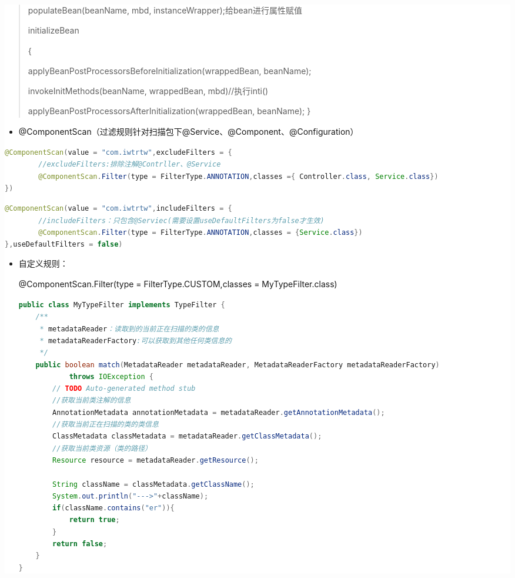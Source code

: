 > populateBean(beanName, mbd, instanceWrapper);给bean进行属性赋值
>
> initializeBean
>
> {
>
> applyBeanPostProcessorsBeforeInitialization(wrappedBean, beanName);
>
> invokeInitMethods(beanName, wrappedBean, mbd)//执行inti()
>
> applyBeanPostProcessorsAfterInitialization(wrappedBean, beanName);
> }


+ @ComponentScan（过滤规则针对扫描包下@Service、@Component、@Configuration）


```java
@ComponentScan(value = "com.iwtrtw",excludeFilters = {
        //excludeFilters:排除注解@Contrller、@Service
        @ComponentScan.Filter(type = FilterType.ANNOTATION,classes ={ Controller.class, Service.class})
})
```

```java
@ComponentScan(value = "com.iwtrtw",includeFilters = {
    	//includeFilters：只包含@Serviec(需要设置useDefaultFilters为false才生效)
        @ComponentScan.Filter(type = FilterType.ANNOTATION,classes = {Service.class})
},useDefaultFilters = false)
```

+ 自定义规则：

   @ComponentScan.Filter(type = FilterType.CUSTOM,classes = MyTypeFilter.class)

  ```java
  public class MyTypeFilter implements TypeFilter {
      /**
       * metadataReader：读取到的当前正在扫描的类的信息
       * metadataReaderFactory:可以获取到其他任何类信息的
       */
      public boolean match(MetadataReader metadataReader, MetadataReaderFactory metadataReaderFactory)
              throws IOException {
          // TODO Auto-generated method stub
          //获取当前类注解的信息
          AnnotationMetadata annotationMetadata = metadataReader.getAnnotationMetadata();
          //获取当前正在扫描的类的类信息
          ClassMetadata classMetadata = metadataReader.getClassMetadata();
          //获取当前类资源（类的路径）
          Resource resource = metadataReader.getResource();
  
          String className = classMetadata.getClassName();
          System.out.println("--->"+className);
          if(className.contains("er")){
              return true;
          }
          return false;
      }
  }
  ```
